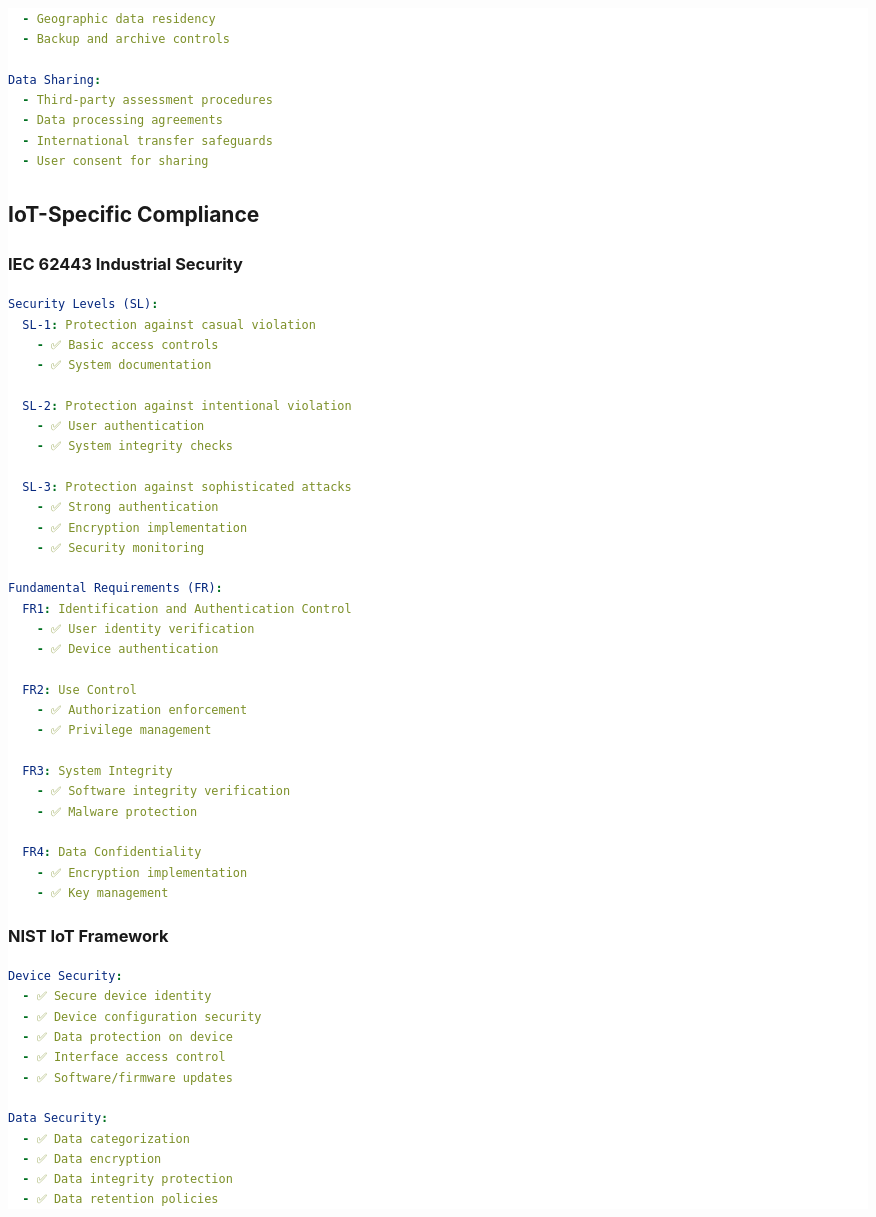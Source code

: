 ```yaml
  - Geographic data residency
  - Backup and archive controls

Data Sharing:
  - Third-party assessment procedures
  - Data processing agreements
  - International transfer safeguards
  - User consent for sharing
```

## IoT-Specific Compliance

### IEC 62443 Industrial Security

```yaml
Security Levels (SL):
  SL-1: Protection against casual violation
    - ✅ Basic access controls
    - ✅ System documentation
  
  SL-2: Protection against intentional violation
    - ✅ User authentication
    - ✅ System integrity checks
  
  SL-3: Protection against sophisticated attacks
    - ✅ Strong authentication
    - ✅ Encryption implementation
    - ✅ Security monitoring

Fundamental Requirements (FR):
  FR1: Identification and Authentication Control
    - ✅ User identity verification
    - ✅ Device authentication
  
  FR2: Use Control
    - ✅ Authorization enforcement
    - ✅ Privilege management
  
  FR3: System Integrity
    - ✅ Software integrity verification
    - ✅ Malware protection
  
  FR4: Data Confidentiality
    - ✅ Encryption implementation
    - ✅ Key management
```

### NIST IoT Framework

```yaml
Device Security:
  - ✅ Secure device identity
  - ✅ Device configuration security
  - ✅ Data protection on device
  - ✅ Interface access control
  - ✅ Software/firmware updates

Data Security:
  - ✅ Data categorization
  - ✅ Data encryption
  - ✅ Data integrity protection
  - ✅ Data retention policies

```